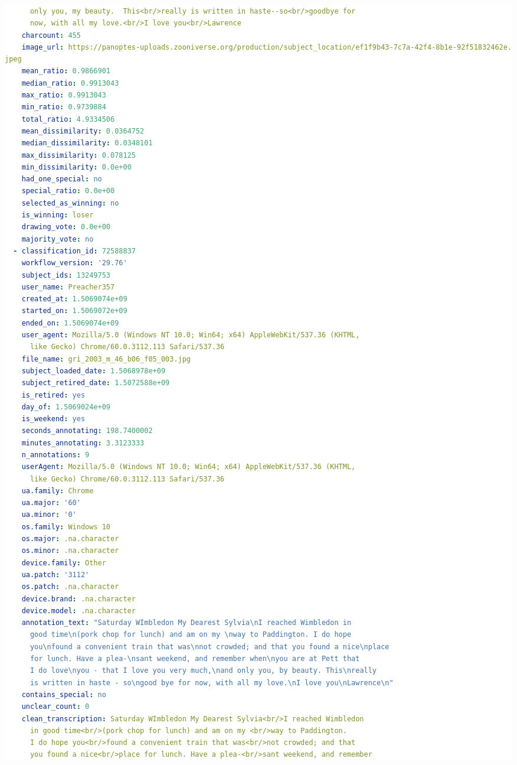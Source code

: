 ```yaml
      only you, my beauty.  This<br/>really is written in haste--so<br/>goodbye for
      now, with all my love.<br/>I love you<br/>Lawrence
    charcount: 455
    image_url: https://panoptes-uploads.zooniverse.org/production/subject_location/ef1f9b43-7c7a-42f4-8b1e-92f51832462e.jpeg
    mean_ratio: 0.9866901
    median_ratio: 0.9913043
    max_ratio: 0.9913043
    min_ratio: 0.9739884
    total_ratio: 4.9334506
    mean_dissimilarity: 0.0364752
    median_dissimilarity: 0.0348101
    max_dissimilarity: 0.078125
    min_dissimilarity: 0.0e+00
    had_one_special: no
    special_ratio: 0.0e+00
    selected_as_winning: no
    is_winning: loser
    drawing_vote: 0.0e+00
    majority_vote: no
  - classification_id: 72588837
    workflow_version: '29.76'
    subject_ids: 13249753
    user_name: Preacher357
    created_at: 1.5069074e+09
    started_on: 1.5069072e+09
    ended_on: 1.5069074e+09
    user_agent: Mozilla/5.0 (Windows NT 10.0; Win64; x64) AppleWebKit/537.36 (KHTML,
      like Gecko) Chrome/60.0.3112.113 Safari/537.36
    file_name: gri_2003_m_46_b06_f05_003.jpg
    subject_loaded_date: 1.5068978e+09
    subject_retired_date: 1.5072588e+09
    is_retired: yes
    day_of: 1.5069024e+09
    is_weekend: yes
    seconds_annotating: 198.7400002
    minutes_annotating: 3.3123333
    n_annotations: 9
    userAgent: Mozilla/5.0 (Windows NT 10.0; Win64; x64) AppleWebKit/537.36 (KHTML,
      like Gecko) Chrome/60.0.3112.113 Safari/537.36
    ua.family: Chrome
    ua.major: '60'
    ua.minor: '0'
    os.family: Windows 10
    os.major: .na.character
    os.minor: .na.character
    device.family: Other
    ua.patch: '3112'
    os.patch: .na.character
    device.brand: .na.character
    device.model: .na.character
    annotation_text: "Saturday WImbledon My Dearest Sylvia\nI reached Wimbledon in
      good time\n(pork chop for lunch) and am on my \nway to Paddington. I do hope
      you\nfound a convenient train that was\nnot crowded; and that you found a nice\nplace
      for lunch. Have a plea-\nsant weekend, and remember when\nyou are at Pett that
      I do love\nyou - that I love you very much,\nand only you, by beauty. This\nreally
      is written in haste - so\ngood bye for now, with all my love.\nI love you\nLawrence\n"
    contains_special: no
    unclear_count: 0
    clean_transcription: Saturday WImbledon My Dearest Sylvia<br/>I reached Wimbledon
      in good time<br/>(pork chop for lunch) and am on my <br/>way to Paddington.
      I do hope you<br/>found a convenient train that was<br/>not crowded; and that
      you found a nice<br/>place for lunch. Have a plea-<br/>sant weekend, and remember
```
